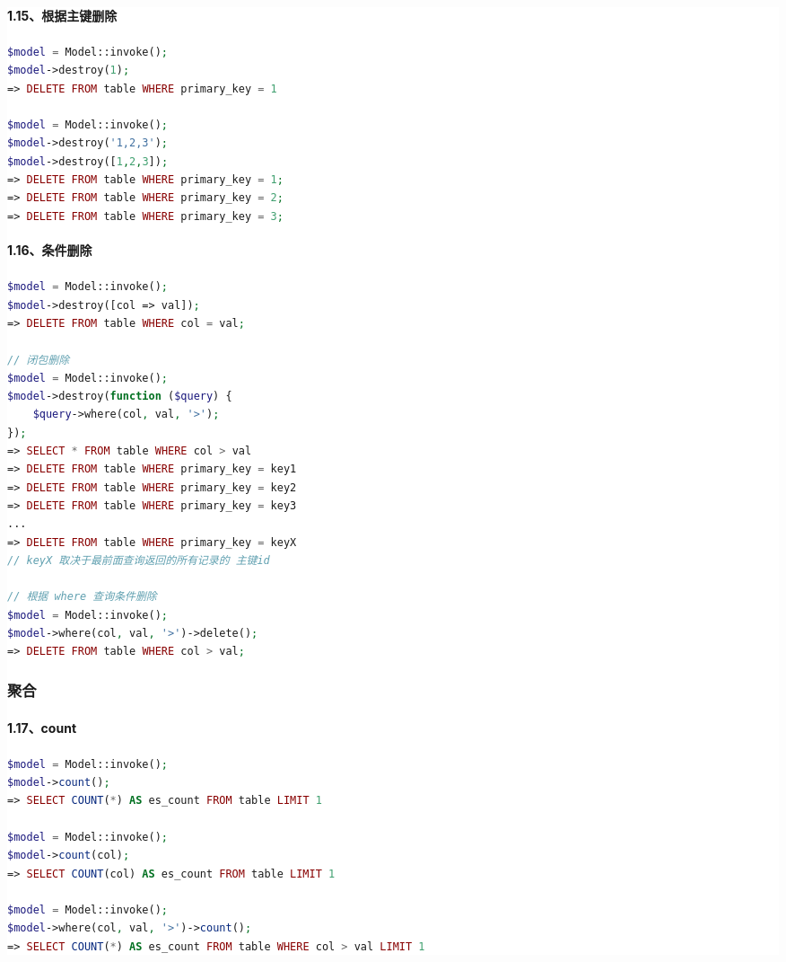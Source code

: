 #### 1.15、根据主键删除

```php
$model = Model::invoke();
$model->destroy(1);
=> DELETE FROM table WHERE primary_key = 1

$model = Model::invoke();
$model->destroy('1,2,3');
$model->destroy([1,2,3]);
=> DELETE FROM table WHERE primary_key = 1;
=> DELETE FROM table WHERE primary_key = 2;
=> DELETE FROM table WHERE primary_key = 3;
```

#### 1.16、条件删除

```php
$model = Model::invoke();
$model->destroy([col => val]);
=> DELETE FROM table WHERE col = val;

// 闭包删除
$model = Model::invoke();
$model->destroy(function ($query) {
    $query->where(col, val, '>');
});
=> SELECT * FROM table WHERE col > val
=> DELETE FROM table WHERE primary_key = key1
=> DELETE FROM table WHERE primary_key = key2
=> DELETE FROM table WHERE primary_key = key3
...
=> DELETE FROM table WHERE primary_key = keyX
// keyX 取决于最前面查询返回的所有记录的 主键id
    
// 根据 where 查询条件删除
$model = Model::invoke();
$model->where(col, val, '>')->delete();
=> DELETE FROM table WHERE col > val;
```

### 聚合

#### 1.17、count

```php
$model = Model::invoke();
$model->count();
=> SELECT COUNT(*) AS es_count FROM table LIMIT 1
    
$model = Model::invoke();
$model->count(col);
=> SELECT COUNT(col) AS es_count FROM table LIMIT 1    

$model = Model::invoke();
$model->where(col, val, '>')->count();
=> SELECT COUNT(*) AS es_count FROM table WHERE col > val LIMIT 1
```
